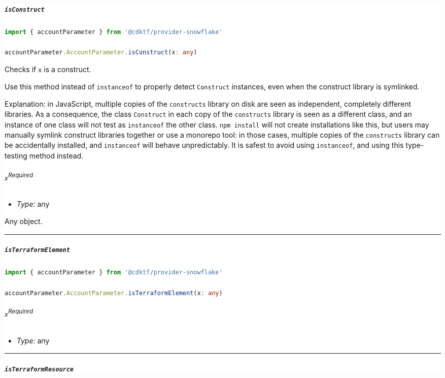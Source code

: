 
##### `isConstruct` <a name="isConstruct" id="@cdktf/provider-snowflake.accountParameter.AccountParameter.isConstruct"></a>

```typescript
import { accountParameter } from '@cdktf/provider-snowflake'

accountParameter.AccountParameter.isConstruct(x: any)
```

Checks if `x` is a construct.

Use this method instead of `instanceof` to properly detect `Construct`
instances, even when the construct library is symlinked.

Explanation: in JavaScript, multiple copies of the `constructs` library on
disk are seen as independent, completely different libraries. As a
consequence, the class `Construct` in each copy of the `constructs` library
is seen as a different class, and an instance of one class will not test as
`instanceof` the other class. `npm install` will not create installations
like this, but users may manually symlink construct libraries together or
use a monorepo tool: in those cases, multiple copies of the `constructs`
library can be accidentally installed, and `instanceof` will behave
unpredictably. It is safest to avoid using `instanceof`, and using
this type-testing method instead.

###### `x`<sup>Required</sup> <a name="x" id="@cdktf/provider-snowflake.accountParameter.AccountParameter.isConstruct.parameter.x"></a>

- *Type:* any

Any object.

---

##### `isTerraformElement` <a name="isTerraformElement" id="@cdktf/provider-snowflake.accountParameter.AccountParameter.isTerraformElement"></a>

```typescript
import { accountParameter } from '@cdktf/provider-snowflake'

accountParameter.AccountParameter.isTerraformElement(x: any)
```

###### `x`<sup>Required</sup> <a name="x" id="@cdktf/provider-snowflake.accountParameter.AccountParameter.isTerraformElement.parameter.x"></a>

- *Type:* any

---

##### `isTerraformResource` <a name="isTerraformResource" id="@cdktf/provider-snowflake.accountParameter.AccountParameter.isTerraformResource"></a>
